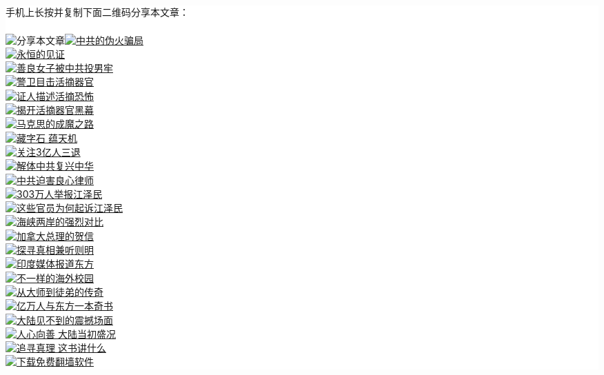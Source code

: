 ####
手机上长按并复制下面二维码分享本文章：<br><br><img src="http://www.hehaibao.com/qr/index.php?m=1&e=L&p=10&t=&d=https://github.com/asdfghy6/djy/blob/master/gb/19/4/12/n11181859.md%231" title="分享本文章"></td><td VALIGN=TOP><a href="https://github.com/asdfghy6/djy/blob/master/gb/16/1/21/n4622075.md?dfh#1" target="_blank"><img src="https://raw.githubusercontent.com/asdfghy6/djy/master/gb/300/wei-f1.jpg" title="中共的伪火骗局"  alt="中共的伪火骗局"></a><br><a href="https://github.com/asdfghy6/yh/blob/master/README.md?dfh#1" target="_blank"><img src="https://raw.githubusercontent.com/asdfghy6/djy/master/gb/300/yong-h.jpg" title="永恒的见证"  alt="永恒的见证"></a><br><a href="https://github.com/asdfghy6/djy/blob/master/gb/13/9/29/n3974789.md?dfh#1" target="_blank"><img src="https://raw.githubusercontent.com/asdfghy6/djy/master/gb/300/shang-lnz.jpg" title="善良女子被中共投男牢"  alt="善良女子被中共投男牢"></a><br><a href="https://github.com/asdfghy6/djy/blob/master/gb/16/3/16/n4663449.md?dfh#1" target="_blank"><img src="https://raw.githubusercontent.com/asdfghy6/djy/master/gb/300/huo-z3.jpg" title="警卫目击活摘器官"  alt="警卫目击活摘器官"></a><br><a href="https://github.com/asdfghy6/djy/blob/master/gb/16/8/7/n8177641.md?dfh#1" target="_blank"><img src="https://raw.githubusercontent.com/asdfghy6/djy/master/gb/300/huo-z4.jpg" title="证人描述活摘恐怖"  alt="证人描述活摘恐怖"></a><br><a href="https://github.com/asdfghy6/djy/blob/master/gb/10/4/19/n2881569.md?dfh#1" target="_blank"><img src="https://raw.githubusercontent.com/asdfghy6/djy/master/gb/300/huo-z1.jpg" title="揭开活摘器官黑幕"  alt="揭开活摘器官黑幕"></a><br><a href="https://github.com/asdfghy6/djy/blob/master/gb/10/11/7/n3077476.md?dfh#1" target="_blank"><img src="https://raw.githubusercontent.com/asdfghy6/djy/master/gb/300/ma-ks.jpg" title="马克思的成魔之路"  alt="马克思的成魔之路"></a><br><a href="https://github.com/asdfghy6/djy/blob/master/gb/14/6/9/n4173977.md?dfh#1" target="_blank"><img src="https://raw.githubusercontent.com/asdfghy6/djy/master/gb/300/chang-zs.jpg" title="藏字石 蕴天机"  alt="藏字石 蕴天机"></a><br><a href="https://github.com/asdfghy6/djy/blob/master/gb/18/5/10/n10381511.md?dfh#1" target="_blank"><img src="https://raw.githubusercontent.com/asdfghy6/djy/master/gb/300/st1.jpg" title="关注3亿人三退"  alt="关注3亿人三退"></a><br><a href="https://github.com/asdfghy6/djy/blob/master/gb/18/3/21/n10237682.md?dfh#1" target="_blank"><img src="https://raw.githubusercontent.com/asdfghy6/djy/master/gb/300/jie-t.jpg" title="解体中共复兴中华"  alt="解体中共复兴中华"></a><br><a href="https://github.com/asdfghy6/djy/blob/master/gb/9/2/9/n2422991.md?dfh#1" target="_blank"><img src="https://raw.githubusercontent.com/asdfghy6/djy/master/gb/300/gao-zs.jpg" title="中共迫害良心律师"  alt="中共迫害良心律师"></a><br><a href="https://github.com/asdfghy6/djy/blob/master/gb/18/12/9/n10900044.md?dfh#1" target="_blank"><img src="https://raw.githubusercontent.com/asdfghy6/djy/master/gb/300/sj1.jpg" title="303万人举报江泽民"  alt="303万人举报江泽民"></a><br><a href="https://github.com/asdfghy6/djy/blob/master/gb/18/8/28/n10672014.md?dfh#1" target="_blank"><img src="https://raw.githubusercontent.com/asdfghy6/djy/master/gb/300/sj2.jpg" title="这些官员为何起诉江泽民"  alt="这些官员为何起诉江泽民"></a><br><a href="https://github.com/asdfghy6/djy/blob/master/gb/8/12/18/n2367165.md?dfh#1" target="_blank"><img src="https://raw.githubusercontent.com/asdfghy6/djy/master/gb/300/liangan.jpg" title="海峡两岸的强烈对比"  alt="海峡两岸的强烈对比"></a><br><a href="https://github.com/asdfghy6/djy/blob/master/gb/15/5/5/n4427238.md?dfh#1" target="_blank"><img src="https://raw.githubusercontent.com/asdfghy6/djy/master/gb/300/jia-ndzl.jpg" title="加拿大总理的贺信"  alt="加拿大总理的贺信"></a><br><a href="https://github.com/asdfghy6/djy/blob/master/gb/11/6/17/n3289382.md?dfh#1" target="_blank">
<img src="https://raw.githubusercontent.com/asdfghy6/djy/master/gb/300/xiao-wd.jpg" title="探寻真相兼听则明"  alt="探寻真相兼听则明"></a><br><a href="https://github.com/asdfghy6/djy/blob/master/gb/18/10/27/n10812623.md?dfh#1" target="_blank"><img src="https://raw.githubusercontent.com/asdfghy6/djy/master/gb/300/yindu.jpg" title="印度媒体报道东方"  alt="印度媒体报道东方"></a><br><a href="https://github.com/asdfghy6/djy/blob/master/gb/18/6/9/n10469652.md?dfh#1" target="_blank"><img src="https://raw.githubusercontent.com/asdfghy6/djy/master/gb/300/xie-j.jpg" title="不一样的海外校园"  alt="不一样的海外校园"></a><br><a href="https://github.com/asdfghy6/djy/blob/master/gb/7/4/5/n1669415.md?dfh#1" target="_blank"><img src="https://raw.githubusercontent.com/asdfghy6/djy/master/gb/300/li-up.jpg" title="从大师到徒弟的传奇"  alt="从大师到徒弟的传奇"></a><br><a href="https://github.com/asdfghy6/djy/blob/master/gb/17/5/26/n9191512.md?dfh#1" target="_blank"><img src="https://raw.githubusercontent.com/asdfghy6/djy/master/gb/300/zfl2.jpg" title="亿万人与东方一本奇书"  alt="亿万人与东方一本奇书"></a><br><a href="https://github.com/asdfghy6/djy/blob/master/gb/13/11/27/n4020290.md?dfh#1" target="_blank"><img src="https://raw.githubusercontent.com/asdfghy6/djy/master/gb/300/zhen-h.jpg" title="大陆见不到的震撼场面"  alt="大陆见不到的震撼场面"></a><br><a href="https://github.com/asdfghy6/djy/blob/master/gb/15/7/17/n4482910.md?dfh#1" target="_blank"><img src="https://raw.githubusercontent.com/asdfghy6/djy/master/gb/300/dalu-sk.jpg" title="人心向善 大陆当初盛况"  alt="人心向善 大陆当初盛况"></a><br><a href="https://github.com/asdfghy6/djy/blob/master/gb/9/10/15/n2689419.md?dfh#1" target="_blank"><img src="https://raw.githubusercontent.com/asdfghy6/djy/master/gb/300/zfl1.jpg" title="追寻真理 这书讲什么"  alt="追寻真理 这书讲什么"></a><br><a href="https://github.com/asdfghy6/fq/blob/master/README.md?dfh#1" target="_blank"><img src="https://raw.githubusercontent.com/asdfghy6/djy/master/gb/300/fq1.jpg" title="下载免费翻墙软件"  alt="下载免费翻墙软件"></a><br></td></tr></table>

